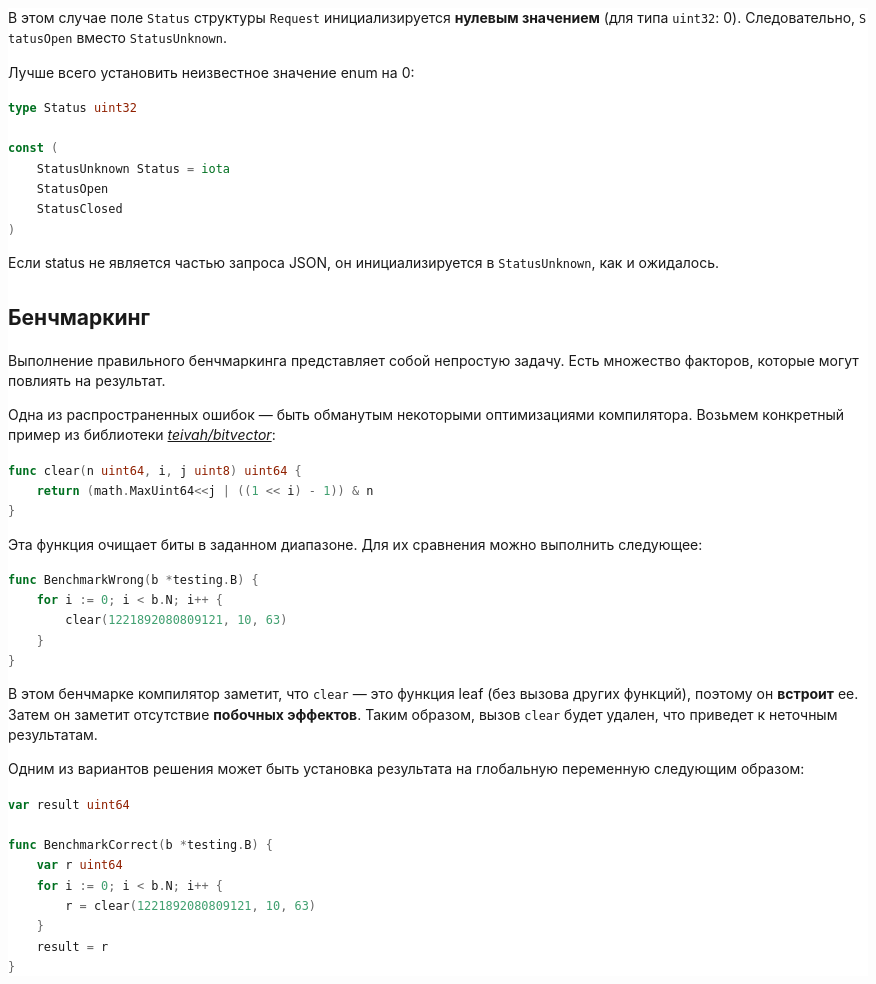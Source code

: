 В этом случае поле `Status` структуры `Request` инициализируется **нулевым значением** (для типа `uint32`: 0). Следовательно, `StatusOpen` вместо `StatusUnknown`.

Лучше всего установить неизвестное значение enum на 0:

```go
type Status uint32

const (
    StatusUnknown Status = iota
    StatusOpen
    StatusClosed
)
```

Если status не является частью запроса JSON, он инициализируется в `StatusUnknown`, как и ожидалось.

## Бенчмаркинг

Выполнение правильного бенчмаркинга представляет собой непростую задачу. Есть множество факторов, которые могут повлиять на результат.

Одна из распространенных ошибок — быть обманутым некоторыми оптимизациями компилятора. Возьмем конкретный пример из библиотеки [*teivah/bitvector*](https://github.com/teivah/bitvector):

```go
func clear(n uint64, i, j uint8) uint64 {
    return (math.MaxUint64<<j | ((1 << i) - 1)) & n
}
```

Эта функция очищает биты в заданном диапазоне. Для их сравнения можно выполнить следующее:

```go
func BenchmarkWrong(b *testing.B) {
    for i := 0; i < b.N; i++ {
        clear(1221892080809121, 10, 63)
    }
}
```

В этом бенчмарке компилятор заметит, что `clear` — это функция leaf (без вызова других функций), поэтому он **встроит** ее. Затем он заметит отсутствие **побочных эффектов**. Таким образом, вызов `clear` будет удален, что приведет к неточным результатам.

Одним из вариантов решения может быть установка результата на глобальную переменную следующим образом:

```go
var result uint64

func BenchmarkCorrect(b *testing.B) {
    var r uint64
    for i := 0; i < b.N; i++ {
        r = clear(1221892080809121, 10, 63)
    }
    result = r
}
```
